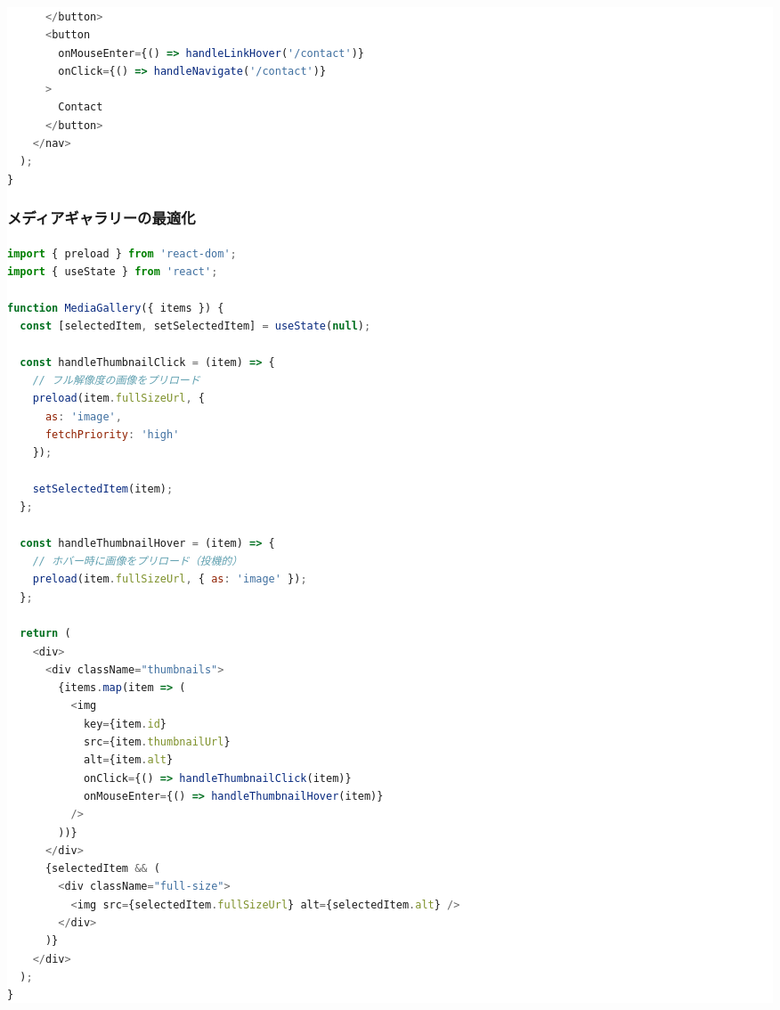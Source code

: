 ```javascript
      </button>
      <button
        onMouseEnter={() => handleLinkHover('/contact')}
        onClick={() => handleNavigate('/contact')}
      >
        Contact
      </button>
    </nav>
  );
}
```

### メディアギャラリーの最適化

```javascript
import { preload } from 'react-dom';
import { useState } from 'react';

function MediaGallery({ items }) {
  const [selectedItem, setSelectedItem] = useState(null);

  const handleThumbnailClick = (item) => {
    // フル解像度の画像をプリロード
    preload(item.fullSizeUrl, {
      as: 'image',
      fetchPriority: 'high'
    });

    setSelectedItem(item);
  };

  const handleThumbnailHover = (item) => {
    // ホバー時に画像をプリロード（投機的）
    preload(item.fullSizeUrl, { as: 'image' });
  };

  return (
    <div>
      <div className="thumbnails">
        {items.map(item => (
          <img
            key={item.id}
            src={item.thumbnailUrl}
            alt={item.alt}
            onClick={() => handleThumbnailClick(item)}
            onMouseEnter={() => handleThumbnailHover(item)}
          />
        ))}
      </div>
      {selectedItem && (
        <div className="full-size">
          <img src={selectedItem.fullSizeUrl} alt={selectedItem.alt} />
        </div>
      )}
    </div>
  );
}
```
